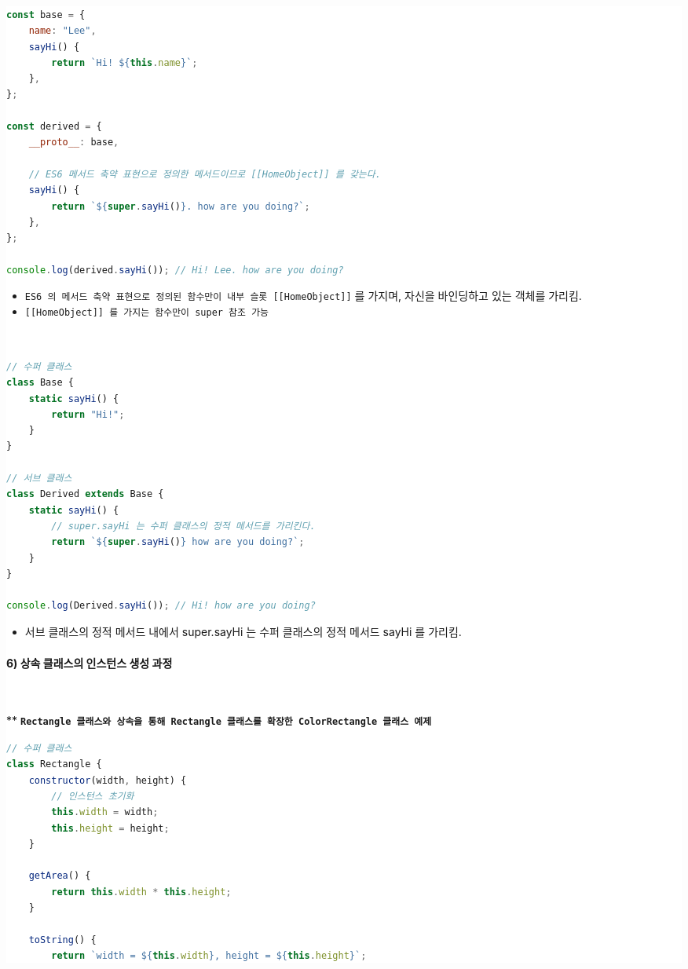 ```jsx
const base = {
	name: "Lee",
	sayHi() {
		return `Hi! ${this.name}`;
	},
};

const derived = {
	__proto__: base,

	// ES6 메서드 축약 표현으로 정의한 메서드이므로 [[HomeObject]] 를 갖는다.
	sayHi() {
		return `${super.sayHi()}. how are you doing?`;
	},
};

console.log(derived.sayHi()); // Hi! Lee. how are you doing?
```

- `ES6 의 메서드 축약 표현으로 정의된 함수만이 내부 슬롯 [[HomeObject]]` 를 가지며, 자신을 바인딩하고 있는 객체를 가리킴.
- `[[HomeObject]] 를 가지는 함수만이 super 참조 가능`

<br>

```jsx
// 수퍼 클래스
class Base {
	static sayHi() {
		return "Hi!";
	}
}

// 서브 클래스
class Derived extends Base {
	static sayHi() {
		// super.sayHi 는 수퍼 클래스의 정적 메서드를 가리킨다.
		return `${super.sayHi()} how are you doing?`;
	}
}

console.log(Derived.sayHi()); // Hi! how are you doing?
```

- 서브 클래스의 정적 메서드 내에서 super.sayHi 는 수퍼 클래스의 정적 메서드 sayHi 를 가리킴.
  <br>

#### 6) 상속 클래스의 인스턴스 생성 과정

<br>

\*\* **`Rectangle 클래스와 상속을 통해 Rectangle 클래스를 확장한 ColorRectangle 클래스 예제`**

```jsx
// 수퍼 클래스
class Rectangle {
	constructor(width, height) {
		// 인스턴스 초기화
		this.width = width;
		this.height = height;
	}

	getArea() {
		return this.width * this.height;
	}

	toString() {
		return `width = ${this.width}, height = ${this.height}`;
```